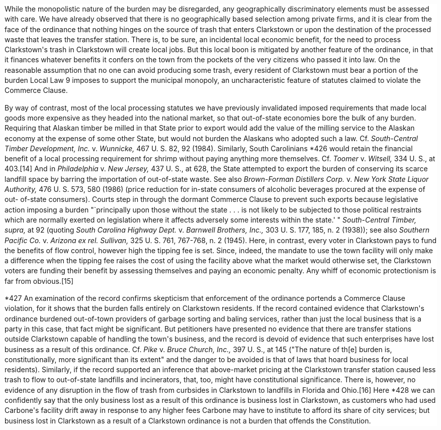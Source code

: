 While the monopolistic nature of the burden may be disregarded, any
geographically discriminatory elements must be assessed with care. We have
already observed that there is no geographically based selection among private
firms, and it is clear from the face of the ordinance that nothing hinges on
the source of trash that enters Clarkstown or upon the destination of the
processed waste that leaves the transfer station. There is, to be sure, an
incidental local economic benefit, for the need to process Clarkstown's trash
in Clarkstown will create local jobs. But this local boon is mitigated by
another feature of the ordinance, in that it finances whatever benefits it
confers on the town from the pockets of the very citizens who passed it into
law. On the reasonable assumption that no one can avoid producing some trash,
every resident of Clarkstown must bear a portion of the burden Local Law 9
imposes to support the municipal monopoly, an uncharacteristic feature of
statutes claimed to violate the Commerce Clause.

By way of contrast, most of the local processing statutes we have previously
invalidated imposed requirements that made local goods more expensive as they
headed into the national market, so that out-of-state economies bore the bulk
of any burden. Requiring that Alaskan timber be milled in that State prior to
export would add the value of the milling service to the Alaskan economy at
the expense of some other State, but would not burden the Alaskans who adopted
such a law. Cf. _South-Central Timber Development, Inc._ v. _Wunnicke,_ 467 U.
S. 82, 92 (1984). Similarly, South Carolinians *426 would retain the financial
benefit of a local processing requirement for shrimp without paying anything
more themselves. Cf. _Toomer_ v. _Witsell,_ 334 U. S., at 403.[14] And in
_Philadelphia_ v. _New Jersey,_ 437 U. S., at 628, the State attempted to
export the burden of conserving its scarce landfill space by barring the
importation of out-of-state waste. See also _Brown-Forman Distillers Corp._ v.
_New York State Liquor Authority,_ 476 U. S. 573, 580 (1986) (price reduction
for in-state consumers of alcoholic beverages procured at the expense of out-
of-state consumers). Courts step in through the dormant Commerce Clause to
prevent such exports because legislative action imposing a burden
"`principally upon those without the state . . . is not likely to be subjected
to those political restraints which are normally exerted on legislation where
it affects adversely some interests within the state.' " _South-Central
Timber, supra,_ at 92 (quoting _South Carolina Highway Dept._ v. _Barnwell
Brothers, Inc.,_ 303 U. S. 177, 185, n. 2 (1938)); see also _Southern Pacific
Co._ v. _Arizona ex rel. Sullivan,_ 325 U. S. 761, 767-768, n. 2 (1945). Here,
in contrast, every voter in Clarkstown pays to fund the benefits of flow
control, however high the tipping fee is set. Since, indeed, the mandate to
use the town facility will only make a difference when the tipping fee raises
the cost of using the facility above what the market would otherwise set, the
Clarkstown voters are funding their benefit by assessing themselves and paying
an economic penalty. Any whiff of economic protectionism is far from
obvious.[15]

*427 An examination of the record confirms skepticism that enforcement of the ordinance portends a Commerce Clause violation, for it shows that the burden falls entirely on Clarkstown residents. If the record contained evidence that Clarkstown's ordinance burdened out-of-town providers of garbage sorting and baling services, rather than just the local business that is a party in this case, that fact might be significant. But petitioners have presented no evidence that there are transfer stations outside Clarkstown capable of handling the town's business, and the record is devoid of evidence that such enterprises have lost business as a result of this ordinance. Cf. _Pike_ v. _Bruce Church, Inc.,_ 397 U. S., at 145 ("The nature of th[e] burden is, constitutionally, more significant than its extent" and the danger to be avoided is that of laws that hoard business for local residents). Similarly, if the record supported an inference that above-market pricing at the Clarkstown transfer station caused less trash to flow to out-of-state landfills and incinerators, that, too, might have constitutional significance. There is, however, no evidence of any disruption in the flow of trash from curbsides in Clarkstown to landfills in Florida and Ohio.[16] Here *428 we can confidently say that the only business lost as a result of this ordinance is business lost in Clarkstown, as customers who had used Carbone's facility drift away in response to any higher fees Carbone may have to institute to afford its share of city services; but business lost in Clarkstown as a result of a Clarkstown ordinance is not a burden that offends the Constitution.
